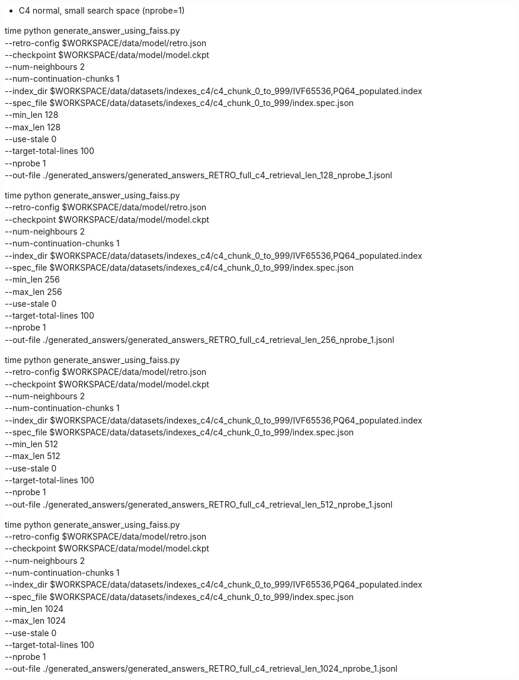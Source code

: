 
* C4 normal, small search space (nprobe=1)

time python generate_answer_using_faiss.py \
    --retro-config $WORKSPACE/data/model/retro.json \
    --checkpoint $WORKSPACE/data/model/model.ckpt \
    --num-neighbours 2 \
    --num-continuation-chunks 1 \
	--index_dir $WORKSPACE/data/datasets/indexes_c4/c4_chunk_0_to_999/IVF65536,PQ64_populated.index \
	--spec_file $WORKSPACE/data/datasets/indexes_c4/c4_chunk_0_to_999/index.spec.json \
	--min_len 128 \
	--max_len 128 \
	--use-stale 0 \
	--target-total-lines 100 \
	--nprobe 1 \
	--out-file ./generated_answers/generated_answers_RETRO_full_c4_retrieval_len_128_nprobe_1.jsonl

time python generate_answer_using_faiss.py \
    --retro-config $WORKSPACE/data/model/retro.json \
    --checkpoint $WORKSPACE/data/model/model.ckpt \
    --num-neighbours 2 \
    --num-continuation-chunks 1 \
	--index_dir $WORKSPACE/data/datasets/indexes_c4/c4_chunk_0_to_999/IVF65536,PQ64_populated.index \
	--spec_file $WORKSPACE/data/datasets/indexes_c4/c4_chunk_0_to_999/index.spec.json \
	--min_len 256 \
	--max_len 256 \
	--use-stale 0 \
	--target-total-lines 100 \
	--nprobe 1 \
	--out-file ./generated_answers/generated_answers_RETRO_full_c4_retrieval_len_256_nprobe_1.jsonl


time python generate_answer_using_faiss.py \
    --retro-config $WORKSPACE/data/model/retro.json \
    --checkpoint $WORKSPACE/data/model/model.ckpt \
    --num-neighbours 2 \
    --num-continuation-chunks 1 \
	--index_dir $WORKSPACE/data/datasets/indexes_c4/c4_chunk_0_to_999/IVF65536,PQ64_populated.index \
	--spec_file $WORKSPACE/data/datasets/indexes_c4/c4_chunk_0_to_999/index.spec.json \
	--min_len 512 \
	--max_len 512 \
	--use-stale 0 \
	--target-total-lines 100 \
	--nprobe 1 \
	--out-file ./generated_answers/generated_answers_RETRO_full_c4_retrieval_len_512_nprobe_1.jsonl


time python generate_answer_using_faiss.py \
    --retro-config $WORKSPACE/data/model/retro.json \
    --checkpoint $WORKSPACE/data/model/model.ckpt \
    --num-neighbours 2 \
    --num-continuation-chunks 1 \
	--index_dir $WORKSPACE/data/datasets/indexes_c4/c4_chunk_0_to_999/IVF65536,PQ64_populated.index \
	--spec_file $WORKSPACE/data/datasets/indexes_c4/c4_chunk_0_to_999/index.spec.json \
	--min_len 1024 \
	--max_len 1024 \
	--use-stale 0 \
	--target-total-lines 100 \
	--nprobe 1 \
	--out-file ./generated_answers/generated_answers_RETRO_full_c4_retrieval_len_1024_nprobe_1.jsonl
